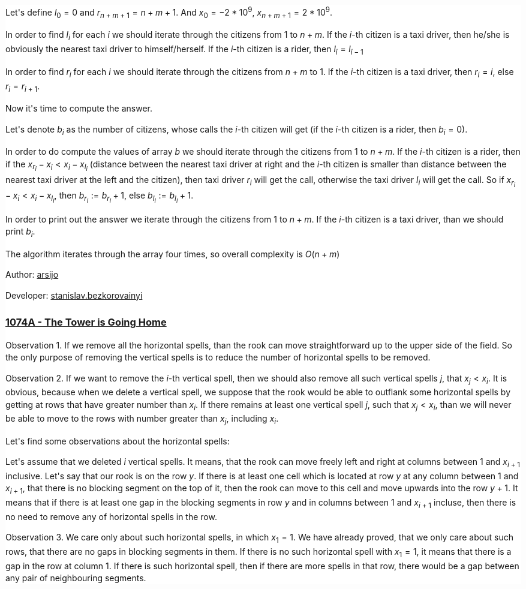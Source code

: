 Let's define $l_0=0$ and $r_{n+m+1}=n+m+1$. And $x_0=-2*10^9$, $x_{n+m+1} = 2*10^{9}$.

In order to find $l_i$ for each $i$ we should iterate through the citizens from $1$ to $n+m$. If the $i$-th citizen is a taxi driver, then he/she is obviously the nearest taxi driver to himself/herself. If the $i$-th citizen is a rider, then $l_i=l_{i-1}$

In order to find $r_i$ for each $i$ we should iterate through the citizens from $n+m$ to $1$. If the $i$-th citizen is a taxi driver, then $r_i=i$, else $r_i=r_{i+1}$.

Now it's time to compute the answer.

Let's denote $b_i$ as the number of citizens, whose calls the $i$-th citizen will get (if the $i$-th citizen is a rider, then $b_i=0$).

In order to do compute the values of array $b$ we should iterate through the citizens from $1$ to $n+m$. If the $i$-th citizen is a rider, then if the $x_{r_i}-x_i<x_i-x_{l_i}$ (distance between the nearest taxi driver at right and the $i$-th citizen is smaller than distance between the nearest taxi driver at the left and the citizen), then taxi driver $r_i$ will get the call, otherwise the taxi driver $l_i$ will get the call. So if $x_{r_i}-x_i<x_i-x_{l_i}$, then $b_{r_i}:=b_{r_i}+1$, else $b_{l_i}:=b_{l_i}+1$. 

In order to print out the answer we iterate through the citizens from $1$ to $n+m$. If the $i$-th citizen is a taxi driver, than we should print $b_i$.

The algorithm iterates through the array four times, so overall complexity is $O(n+m)$

Author: [arsijo](https://codeforces.com/profile/arsijo "International Grandmaster arsijo")

Developer: [stanislav.bezkorovainyi](https://codeforces.com/profile/stanislav.bezkorovainyi "Expert stanislav.bezkorovainyi")

 
### [1074A - The Tower is Going Home](https://codeforces.com/contest/1074/problem/A "Lyft Level 5 Challenge 2018 - Final Round (Open Div. 1)")

Observation 1. If we remove all the horizontal spells, than the rook can move straightforward up to the upper side of the field. So the only purpose of removing the vertical spells is to reduce the number of horizontal spells to be removed.

Observation 2. If we want to remove the $i$-th vertical spell, then we should also remove all such vertical spells $j$, that $x_j<x_i$. It is obvious, because when we delete a vertical spell, we suppose that the rook would be able to outflank some horizontal spells by getting at rows that have greater number than $x_i$. If there remains at least one vertical spell $j$, such that $x_j<x_i$, than we will never be able to move to the rows with number greater than $x_j$, including $x_i$.

Let's find some observations about the horizontal spells:

Let's assume that we deleted $i$ vertical spells. It means, that the rook can move freely left and right at columns between $1$ and $x_{i+1}$ inclusive. Let's say that our rook is on the row $y$. If there is at least one cell which is located at row $y$ at any column between $1$ and $x_{i+1}$, that there is no blocking segment on the top of it, then the rook can move to this cell and move upwards into the row $y+1$. It means that if there is at least one gap in the blocking segments in row $y$ and in columns between $1$ and $x_{i+1}$ incluse, then there is no need to remove any of horizontal spells in the row.

Observation 3. We care only about such horizontal spells, in which $x_1=1$. We have already proved, that we only care about such rows, that there are no gaps in blocking segments in them. If there is no such horizontal spell with $x_1 = 1$, it means that there is a gap in the row at column $1$. If there is such horizontal spell, then if there are more spells in that row, there would be a gap between any pair of neighbouring segments. 
